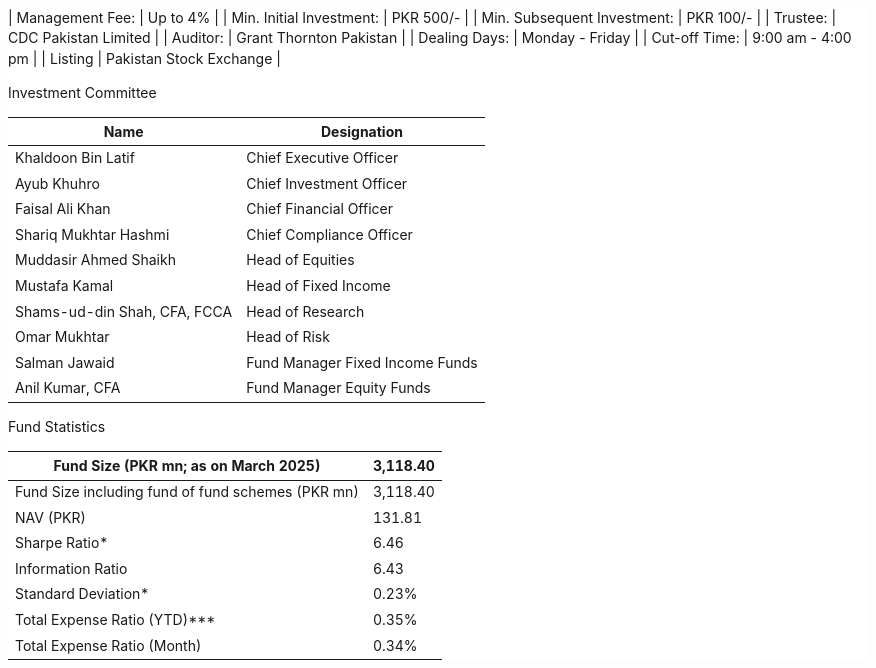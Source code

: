 | Management Fee:             | Up to 4%                                                                                                                                                                                                                                                                                                                                                                                                                                                                                 |
| Min. Initial Investment:    | PKR 500/-                                                                                                                                                                                                                                                                                                                                                                                                                                                                                |
| Min. Subsequent Investment: | PKR 100/-                                                                                                                                                                                                                                                                                                                                                                                                                                                                                |
| Trustee:                    | CDC Pakistan Limited                                                                                                                                                                                                                                                                                                                                                                                                                                                                     |
| Auditor:                    | Grant Thornton Pakistan                                                                                                                                                                                                                                                                                                                                                                                                                                                                  |
| Dealing Days:               | Monday - Friday                                                                                                                                                                                                                                                                                                                                                                                                                                                                          |
| Cut-off Time:               | 9:00 am - 4:00 pm                                                                                                                                                                                                                                                                                                                                                                                                                                                                        |
| Listing                     | Pakistan Stock Exchange                                                                                                                                                                                                                                                                                                                                                                                                                                                                  |

Investment Committee

| Name                         | Designation                     |
| ---------------------------- | ------------------------------- |
| Khaldoon Bin Latif           | Chief Executive Officer         |
| Ayub Khuhro                  | Chief Investment Officer        |
| Faisal Ali Khan              | Chief Financial Officer         |
| Shariq Mukhtar Hashmi        | Chief Compliance Officer        |
| Muddasir Ahmed Shaikh        | Head of Equities                |
| Mustafa Kamal                | Head of Fixed Income            |
| Shams-ud-din Shah, CFA, FCCA | Head of Research                |
| Omar Mukhtar                 | Head of Risk                    |
| Salman Jawaid                | Fund Manager Fixed Income Funds |
| Anil Kumar, CFA              | Fund Manager Equity Funds       |

Fund Statistics

| Fund Size (PKR mn; as on March 2025)              | 3,118.40 |
| ------------------------------------------------- | -------- |
| Fund Size including fund of fund schemes (PKR mn) | 3,118.40 |
| NAV (PKR)                                         | 131.81   |
| Sharpe Ratio\*                                    | 6.46     |
| Information Ratio                                 | 6.43     |
| Standard Deviation\*                              | 0.23%    |
| Total Expense Ratio (YTD)\*\*\*                   | 0.35%    |
| Total Expense Ratio (Month)                       | 0.34%    |
